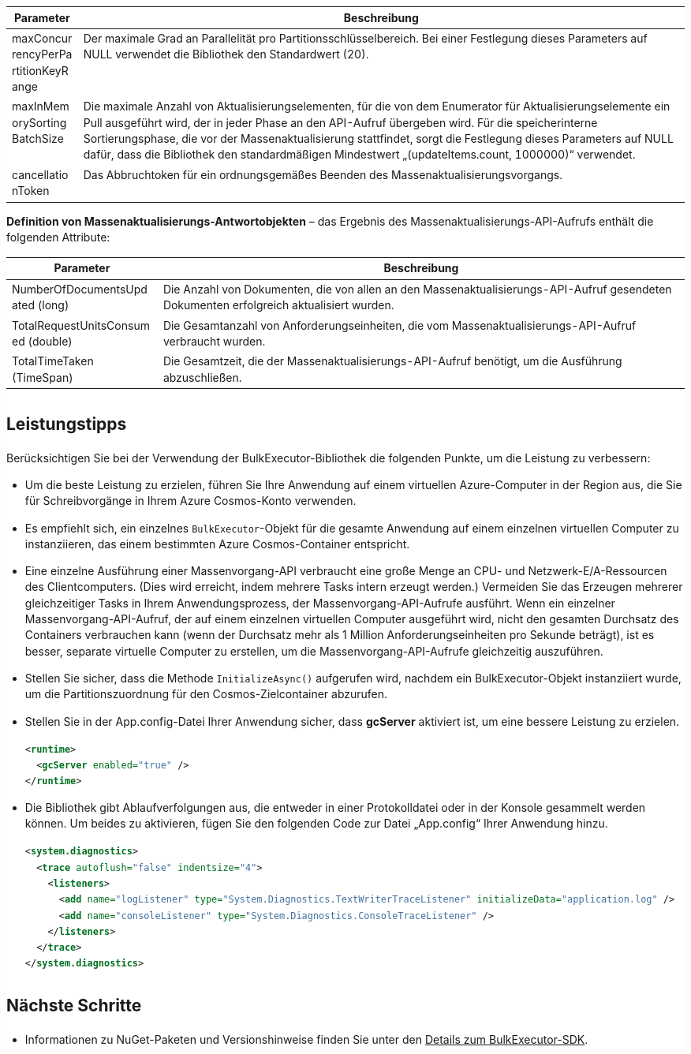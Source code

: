    |**Parameter**  |**Beschreibung** |
   |---------|---------|
   |maxConcurrencyPerPartitionKeyRange    |   Der maximale Grad an Parallelität pro Partitionsschlüsselbereich. Bei einer Festlegung dieses Parameters auf NULL verwendet die Bibliothek den Standardwert (20).   |
   |maxInMemorySortingBatchSize    |    Die maximale Anzahl von Aktualisierungselementen, für die von dem Enumerator für Aktualisierungselemente ein Pull ausgeführt wird, der in jeder Phase an den API-Aufruf übergeben wird. Für die speicherinterne Sortierungsphase, die vor der Massenaktualisierung stattfindet, sorgt die Festlegung dieses Parameters auf NULL dafür, dass die Bibliothek den standardmäßigen Mindestwert „(updateItems.count, 1000000)“ verwendet.     |
   | cancellationToken|Das Abbruchtoken für ein ordnungsgemäßes Beenden des Massenaktualisierungsvorgangs. |

   **Definition von Massenaktualisierungs-Antwortobjekten** – das Ergebnis des Massenaktualisierungs-API-Aufrufs enthält die folgenden Attribute:

   |**Parameter**  |**Beschreibung** |
   |---------|---------|
   |NumberOfDocumentsUpdated (long)    |   Die Anzahl von Dokumenten, die von allen an den Massenaktualisierungs-API-Aufruf gesendeten Dokumenten erfolgreich aktualisiert wurden.      |
   |TotalRequestUnitsConsumed (double)   |    Die Gesamtanzahl von Anforderungseinheiten, die vom Massenaktualisierungs-API-Aufruf verbraucht wurden.    |
   |TotalTimeTaken (TimeSpan)   | Die Gesamtzeit, die der Massenaktualisierungs-API-Aufruf benötigt, um die Ausführung abzuschließen. |
    
## <a name="performance-tips"></a>Leistungstipps 

Berücksichtigen Sie bei der Verwendung der BulkExecutor-Bibliothek die folgenden Punkte, um die Leistung zu verbessern:

* Um die beste Leistung zu erzielen, führen Sie Ihre Anwendung auf einem virtuellen Azure-Computer in der Region aus, die Sie für Schreibvorgänge in Ihrem Azure Cosmos-Konto verwenden.  

* Es empfiehlt sich, ein einzelnes `BulkExecutor`-Objekt für die gesamte Anwendung auf einem einzelnen virtuellen Computer zu instanziieren, das einem bestimmten Azure Cosmos-Container entspricht.  

* Eine einzelne Ausführung einer Massenvorgang-API verbraucht eine große Menge an CPU- und Netzwerk-E/A-Ressourcen des Clientcomputers. (Dies wird erreicht, indem mehrere Tasks intern erzeugt werden.) Vermeiden Sie das Erzeugen mehrerer gleichzeitiger Tasks in Ihrem Anwendungsprozess, der Massenvorgang-API-Aufrufe ausführt. Wenn ein einzelner Massenvorgang-API-Aufruf, der auf einem einzelnen virtuellen Computer ausgeführt wird, nicht den gesamten Durchsatz des Containers verbrauchen kann (wenn der Durchsatz mehr als 1 Million Anforderungseinheiten pro Sekunde beträgt), ist es besser, separate virtuelle Computer zu erstellen, um die Massenvorgang-API-Aufrufe gleichzeitig auszuführen.  

* Stellen Sie sicher, dass die Methode `InitializeAsync()` aufgerufen wird, nachdem ein BulkExecutor-Objekt instanziiert wurde, um die Partitionszuordnung für den Cosmos-Zielcontainer abzurufen.  

* Stellen Sie in der App.config-Datei Ihrer Anwendung sicher, dass **gcServer** aktiviert ist, um eine bessere Leistung zu erzielen.
  ```xml  
  <runtime>
    <gcServer enabled="true" />
  </runtime>
  ```
* Die Bibliothek gibt Ablaufverfolgungen aus, die entweder in einer Protokolldatei oder in der Konsole gesammelt werden können. Um beides zu aktivieren, fügen Sie den folgenden Code zur Datei „App.config“ Ihrer Anwendung hinzu.

  ```xml
  <system.diagnostics>
    <trace autoflush="false" indentsize="4">
      <listeners>
        <add name="logListener" type="System.Diagnostics.TextWriterTraceListener" initializeData="application.log" />
        <add name="consoleListener" type="System.Diagnostics.ConsoleTraceListener" />
      </listeners>
    </trace>
  </system.diagnostics>
  ```

## <a name="next-steps"></a>Nächste Schritte

* Informationen zu NuGet-Paketen und Versionshinweise finden Sie unter den [Details zum BulkExecutor-SDK](sql-api-sdk-bulk-executor-dot-net.md).

